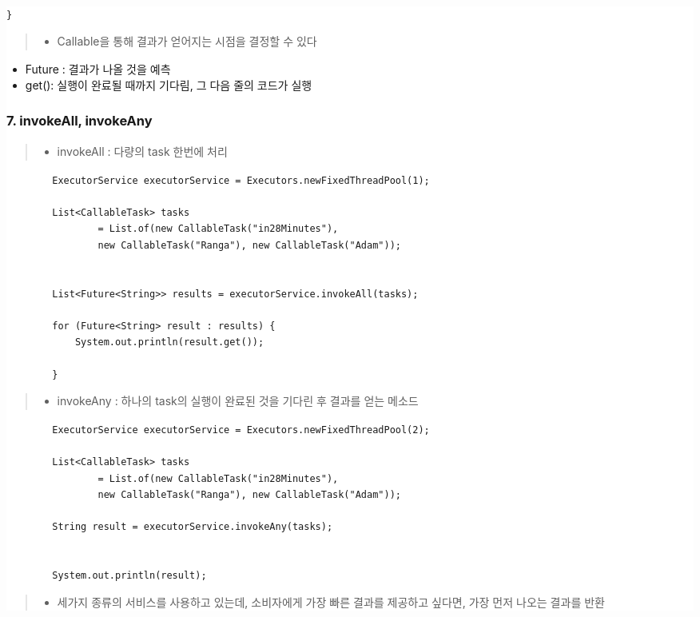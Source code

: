 ```
}
```
>- Callable을 통해 결과가 얻어지는 시점을 결정할 수 있다
-  Future : 결과가 나올 것을 예측
- get(): 실행이 완료될 때까지 기다림, 그 다음 줄의 코드가 실행

### 7. invokeAll, invokeAny
> - invokeAll : 다량의 task 한번에 처리

```
		ExecutorService executorService = Executors.newFixedThreadPool(1);
        
 		List<CallableTask> tasks
                = List.of(new CallableTask("in28Minutes"),
                new CallableTask("Ranga"), new CallableTask("Adam"));


        List<Future<String>> results = executorService.invokeAll(tasks);

        for (Future<String> result : results) {
            System.out.println(result.get());
            
        }
```
> - invokeAny : 하나의 task의 실행이 완료된 것을 기다린 후 결과를 얻는 메소드

```
		ExecutorService executorService = Executors.newFixedThreadPool(2);
        
        List<CallableTask> tasks
                = List.of(new CallableTask("in28Minutes"), 
                new CallableTask("Ranga"), new CallableTask("Adam"));

        String result = executorService.invokeAny(tasks);

        
        System.out.println(result);
```
> - 세가지 종류의 서비스를 사용하고 있는데, 소비자에게 가장 빠른 결과를 제공하고 싶다면, 가장 먼저 나오는 결과를 반환

